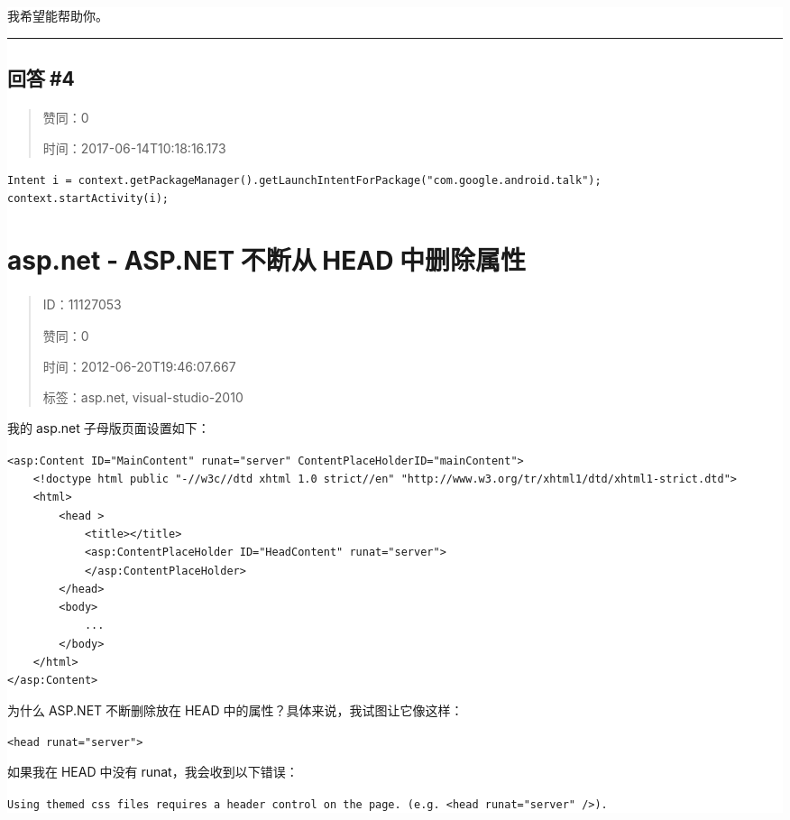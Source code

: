 我希望能帮助你。

* * *

## 回答 #4

> 赞同：0
> 
> 时间：2017-06-14T10:18:16.173

```
Intent i = context.getPackageManager().getLaunchIntentForPackage("com.google.android.talk");
context.startActivity(i); 
```

# asp.net - ASP.NET 不断从 HEAD 中删除属性

> ID：11127053
> 
> 赞同：0
> 
> 时间：2012-06-20T19:46:07.667
> 
> 标签：asp.net, visual-studio-2010

我的 asp.net 子母版页面设置如下：

```
<asp:Content ID="MainContent" runat="server" ContentPlaceHolderID="mainContent">
    <!doctype html public "-//w3c//dtd xhtml 1.0 strict//en" "http://www.w3.org/tr/xhtml1/dtd/xhtml1-strict.dtd">
    <html>
        <head >
            <title></title>
            <asp:ContentPlaceHolder ID="HeadContent" runat="server">
            </asp:ContentPlaceHolder>
        </head>
        <body>
            ...
        </body>
    </html>
</asp:Content> 
```

为什么 ASP.NET 不断删除放在 HEAD 中的属性？具体来说，我试图让它像这样：

```
<head runat="server"> 
```

如果我在 HEAD 中没有 runat，我会收到以下错误：

```
Using themed css files requires a header control on the page. (e.g. <head runat="server" />). 
```
